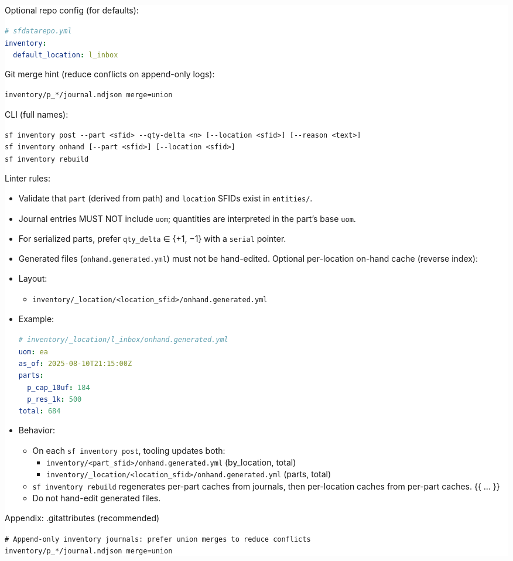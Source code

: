  Optional repo config (for defaults):
 ```yaml
 # sfdatarepo.yml
 inventory:
   default_location: l_inbox
 ```

Git merge hint (reduce conflicts on append-only logs):
```
inventory/p_*/journal.ndjson merge=union
```

CLI (full names):
```
sf inventory post --part <sfid> --qty-delta <n> [--location <sfid>] [--reason <text>]
sf inventory onhand [--part <sfid>] [--location <sfid>]
sf inventory rebuild
```

Linter rules:

- Validate that `part` (derived from path) and `location` SFIDs exist in `entities/`.
- Journal entries MUST NOT include `uom`; quantities are interpreted in the part’s base `uom`.
- For serialized parts, prefer `qty_delta` ∈ {+1, −1} with a `serial` pointer.
- Generated files (`onhand.generated.yml`) must not be hand-edited.
 Optional per-location on-hand cache (reverse index):
 
 - Layout:
   - `inventory/_location/<location_sfid>/onhand.generated.yml`
  - Example:
    ```yaml
    # inventory/_location/l_inbox/onhand.generated.yml
    uom: ea
    as_of: 2025-08-10T21:15:00Z
    parts:
      p_cap_10uf: 184
      p_res_1k: 500
    total: 684
    ```
 - Behavior:
   - On each `sf inventory post`, tooling updates both:
     - `inventory/<part_sfid>/onhand.generated.yml` (by_location, total)
     - `inventory/_location/<location_sfid>/onhand.generated.yml` (parts, total)
   - `sf inventory rebuild` regenerates per-part caches from journals, then per-location caches from per-part caches.
{{ ... }}
   - Do not hand-edit generated files.

Appendix: .gitattributes (recommended)
```
# Append-only inventory journals: prefer union merges to reduce conflicts
inventory/p_*/journal.ndjson merge=union
```
